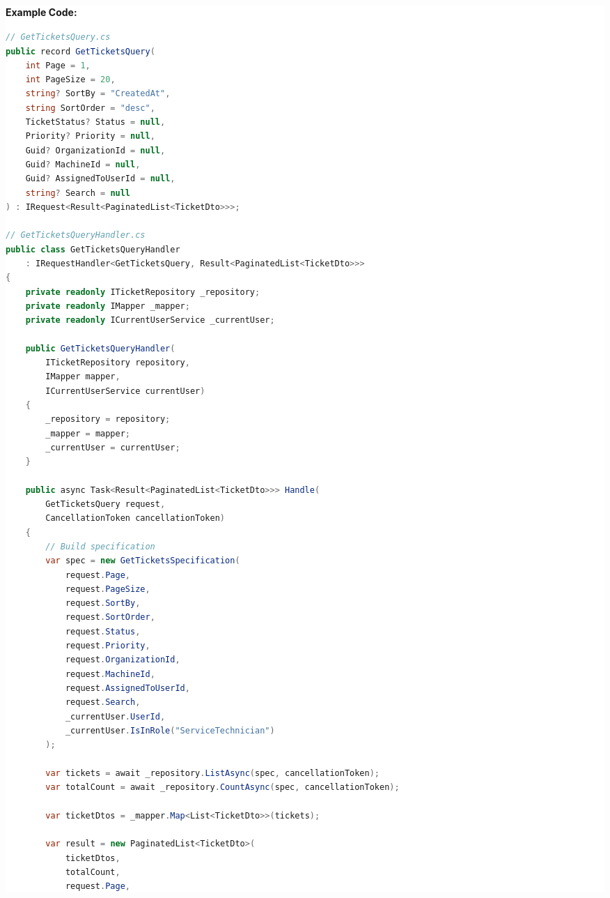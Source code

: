**Example Code:**

```csharp
// GetTicketsQuery.cs
public record GetTicketsQuery(
    int Page = 1,
    int PageSize = 20,
    string? SortBy = "CreatedAt",
    string SortOrder = "desc",
    TicketStatus? Status = null,
    Priority? Priority = null,
    Guid? OrganizationId = null,
    Guid? MachineId = null,
    Guid? AssignedToUserId = null,
    string? Search = null
) : IRequest<Result<PaginatedList<TicketDto>>>;

// GetTicketsQueryHandler.cs
public class GetTicketsQueryHandler 
    : IRequestHandler<GetTicketsQuery, Result<PaginatedList<TicketDto>>>
{
    private readonly ITicketRepository _repository;
    private readonly IMapper _mapper;
    private readonly ICurrentUserService _currentUser;

    public GetTicketsQueryHandler(
        ITicketRepository repository,
        IMapper mapper,
        ICurrentUserService currentUser)
    {
        _repository = repository;
        _mapper = mapper;
        _currentUser = currentUser;
    }

    public async Task<Result<PaginatedList<TicketDto>>> Handle(
        GetTicketsQuery request,
        CancellationToken cancellationToken)
    {
        // Build specification
        var spec = new GetTicketsSpecification(
            request.Page,
            request.PageSize,
            request.SortBy,
            request.SortOrder,
            request.Status,
            request.Priority,
            request.OrganizationId,
            request.MachineId,
            request.AssignedToUserId,
            request.Search,
            _currentUser.UserId,
            _currentUser.IsInRole("ServiceTechnician")
        );

        var tickets = await _repository.ListAsync(spec, cancellationToken);
        var totalCount = await _repository.CountAsync(spec, cancellationToken);

        var ticketDtos = _mapper.Map<List<TicketDto>>(tickets);

        var result = new PaginatedList<TicketDto>(
            ticketDtos,
            totalCount,
            request.Page,
```